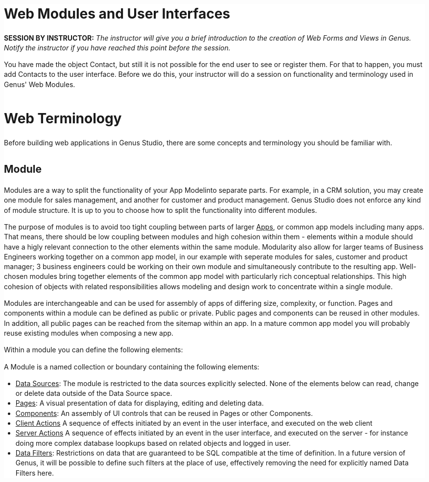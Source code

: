 # Web Modules and User Interfaces
**SESSION BY INSTRUCTOR:** *The instructor will give you a brief introduction to the creation of Web Forms and Views in Genus. Notify the instructor if you have reached this point before the session.*

You have made the object Contact, but still it is not possible for the end user to see or register them. For that to happen, you must add Contacts to the user interface. Before we do this, your instructor will do a session on functionality and terminology used in Genus' Web Modules.



# Web Terminology

Before building web applications in Genus Studio, there are some concepts and terminology you should be familiar with.



## Module
Modules are a way to split the functionality of your App Modelinto separate parts. For example, in a CRM solution, you may create one module for sales management, and another for customer and product management. Genus Studio does not enforce any kind of module structure. It is up to you to choose how to split the functionality into different modules.

The purpose of modules is to avoid too tight coupling between parts of larger [Apps](#app), or common app models including many apps. That means, there should be low coupling between modules and high cohesion within them - elements within a module should have a higly relevant connection to the other elements within the same module. Modularity also allow for larger teams of Business Engineers working together on a common app model, in our example with seperate modules for sales, customer and product manager; 3 business engineers could be working on their own module and simultaneously contribute to the resulting app. Well-chosen modules bring together elements of the common app model with particularly rich conceptual relationships. This high cohesion of objects with related responsibilities allows modeling and design work to concentrate within a single module.

Modules are interchangeable and can be used for assembly of apps of differing size, complexity, or function. Pages and components within a module can be defined as public or private. Public pages and components can be reused in other modules. In addition, all public pages can be reached from the sitemap within an app. In a mature common app model you will probably reuse existing modules when composing a new app.

Within a module you can define the following elements:

A Module is a named collection or boundary containing the following elements:
* [Data Sources](#data-source): The module is restricted to the data sources explicitly selected. None of the elements below can read, change or delete data outside of the Data Source space.
* [Pages](#page): A visual presentation of data for displaying, editing and deleting data.
* [Components](#component): An assembly of UI controls that can be reused in Pages or other Components.
* [Client Actions](#client-action) A sequence of effects initiated by an event in the user interface, and executed on the web client
* [Server Actions](#server-action) A sequence of effects initiated by an event in the user interface, and executed on the server - for instance doing more complex database loopkups based on related objects and logged in user.
* [Data Filters](#data-filter): Restrictions on data that are guaranteed to be SQL compatible at the time of definition. In a future version of Genus, it will be possible to define such filters at the place of use, effectively removing the need for explicitly named Data Filters here.
